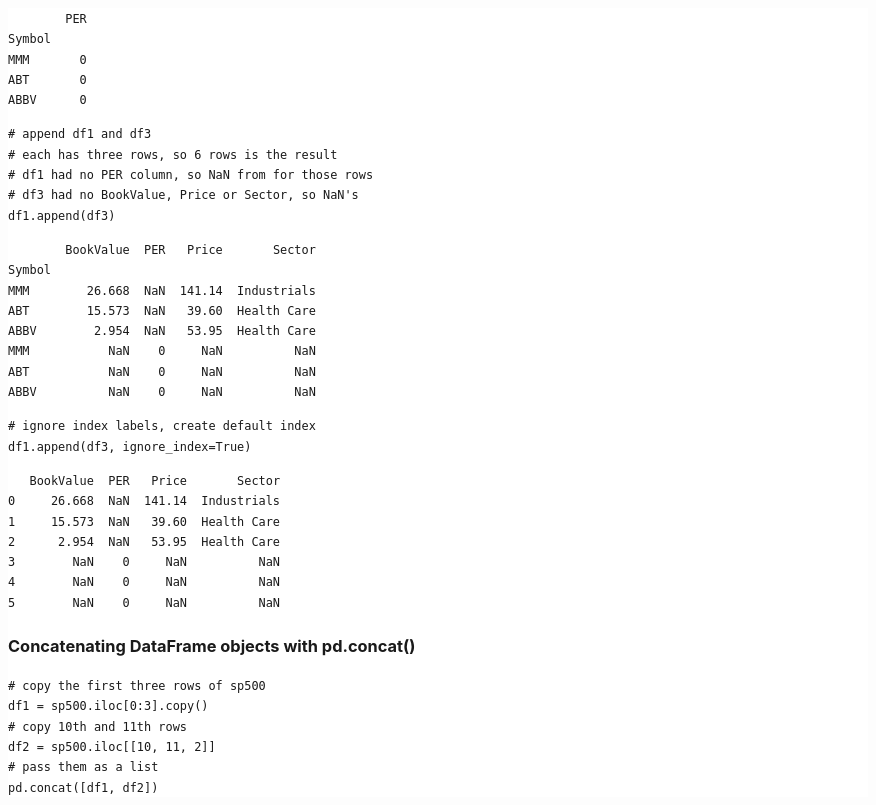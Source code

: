 


            PER
    Symbol     
    MMM       0
    ABT       0
    ABBV      0




```
# append df1 and df3
# each has three rows, so 6 rows is the result
# df1 had no PER column, so NaN from for those rows
# df3 had no BookValue, Price or Sector, so NaN's
df1.append(df3)
```




            BookValue  PER   Price       Sector
    Symbol                                     
    MMM        26.668  NaN  141.14  Industrials
    ABT        15.573  NaN   39.60  Health Care
    ABBV        2.954  NaN   53.95  Health Care
    MMM           NaN    0     NaN          NaN
    ABT           NaN    0     NaN          NaN
    ABBV          NaN    0     NaN          NaN




```
# ignore index labels, create default index
df1.append(df3, ignore_index=True)
```




       BookValue  PER   Price       Sector
    0     26.668  NaN  141.14  Industrials
    1     15.573  NaN   39.60  Health Care
    2      2.954  NaN   53.95  Health Care
    3        NaN    0     NaN          NaN
    4        NaN    0     NaN          NaN
    5        NaN    0     NaN          NaN



### Concatenating DataFrame objects with pd.concat()


```
# copy the first three rows of sp500
df1 = sp500.iloc[0:3].copy()
# copy 10th and 11th rows
df2 = sp500.iloc[[10, 11, 2]]
# pass them as a list
pd.concat([df1, df2])
```

